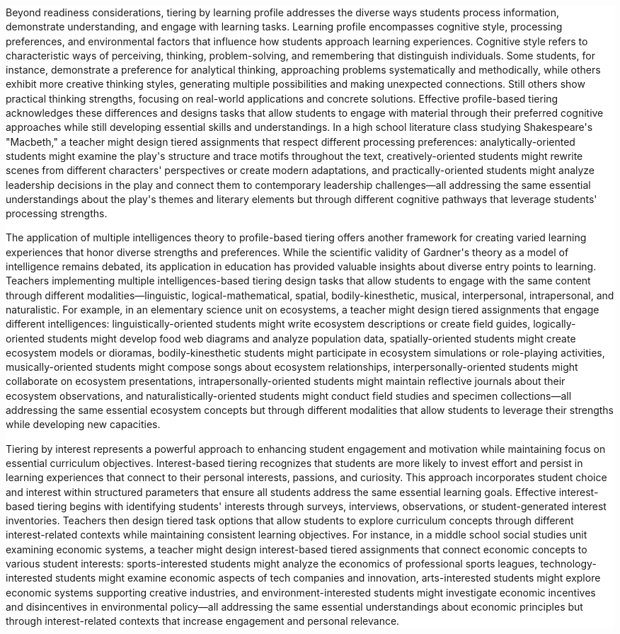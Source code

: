 Beyond readiness considerations, tiering by learning profile addresses the diverse ways students process information, demonstrate understanding, and engage with learning tasks. Learning profile encompasses cognitive style, processing preferences, and environmental factors that influence how students approach learning experiences. Cognitive style refers to characteristic ways of perceiving, thinking, problem-solving, and remembering that distinguish individuals. Some students, for instance, demonstrate a preference for analytical thinking, approaching problems systematically and methodically, while others exhibit more creative thinking styles, generating multiple possibilities and making unexpected connections. Still others show practical thinking strengths, focusing on real-world applications and concrete solutions. Effective profile-based tiering acknowledges these differences and designs tasks that allow students to engage with material through their preferred cognitive approaches while still developing essential skills and understandings. In a high school literature class studying Shakespeare's "Macbeth," a teacher might design tiered assignments that respect different processing preferences: analytically-oriented students might examine the play's structure and trace motifs throughout the text, creatively-oriented students might rewrite scenes from different characters' perspectives or create modern adaptations, and practically-oriented students might analyze leadership decisions in the play and connect them to contemporary leadership challenges—all addressing the same essential understandings about the play's themes and literary elements but through different cognitive pathways that leverage students' processing strengths.

The application of multiple intelligences theory to profile-based tiering offers another framework for creating varied learning experiences that honor diverse strengths and preferences. While the scientific validity of Gardner's theory as a model of intelligence remains debated, its application in education has provided valuable insights about diverse entry points to learning. Teachers implementing multiple intelligences-based tiering design tasks that allow students to engage with the same content through different modalities—linguistic, logical-mathematical, spatial, bodily-kinesthetic, musical, interpersonal, intrapersonal, and naturalistic. For example, in an elementary science unit on ecosystems, a teacher might design tiered assignments that engage different intelligences: linguistically-oriented students might write ecosystem descriptions or create field guides, logically-oriented students might develop food web diagrams and analyze population data, spatially-oriented students might create ecosystem models or dioramas, bodily-kinesthetic students might participate in ecosystem simulations or role-playing activities, musically-oriented students might compose songs about ecosystem relationships, interpersonally-oriented students might collaborate on ecosystem presentations, intrapersonally-oriented students might maintain reflective journals about their ecosystem observations, and naturalistically-oriented students might conduct field studies and specimen collections—all addressing the same essential ecosystem concepts but through different modalities that allow students to leverage their strengths while developing new capacities.

Tiering by interest represents a powerful approach to enhancing student engagement and motivation while maintaining focus on essential curriculum objectives. Interest-based tiering recognizes that students are more likely to invest effort and persist in learning experiences that connect to their personal interests, passions, and curiosity. This approach incorporates student choice and interest within structured parameters that ensure all students address the same essential learning goals. Effective interest-based tiering begins with identifying students' interests through surveys, interviews, observations, or student-generated interest inventories. Teachers then design tiered task options that allow students to explore curriculum concepts through different interest-related contexts while maintaining consistent learning objectives. For instance, in a middle school social studies unit examining economic systems, a teacher might design interest-based tiered assignments that connect economic concepts to various student interests: sports-interested students might analyze the economics of professional sports leagues, technology-interested students might examine economic aspects of tech companies and innovation, arts-interested students might explore economic systems supporting creative industries, and environment-interested students might investigate economic incentives and disincentives in environmental policy—all addressing the same essential understandings about economic principles but through interest-related contexts that increase engagement and personal relevance.
